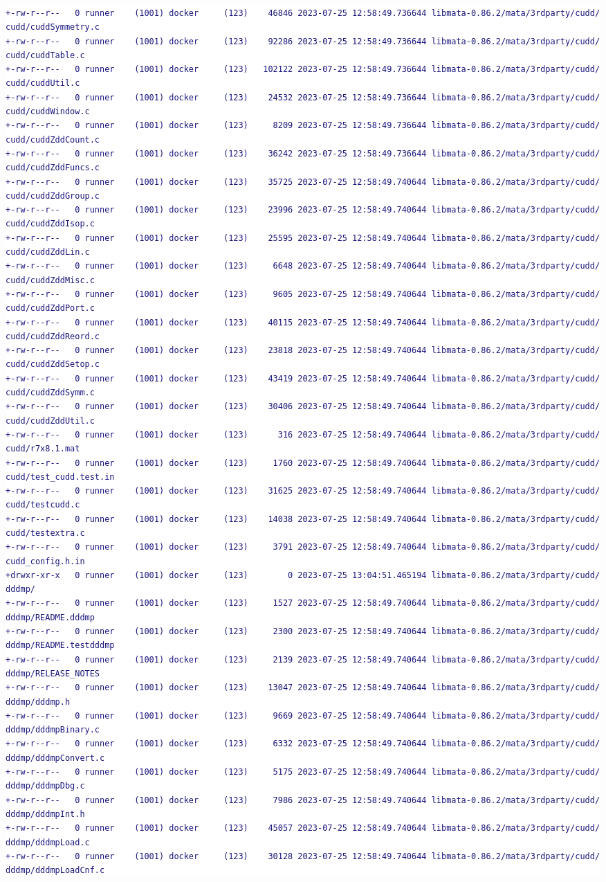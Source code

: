 ```diff
+-rw-r--r--   0 runner    (1001) docker     (123)    46846 2023-07-25 12:58:49.736644 libmata-0.86.2/mata/3rdparty/cudd/cudd/cuddSymmetry.c
+-rw-r--r--   0 runner    (1001) docker     (123)    92286 2023-07-25 12:58:49.736644 libmata-0.86.2/mata/3rdparty/cudd/cudd/cuddTable.c
+-rw-r--r--   0 runner    (1001) docker     (123)   102122 2023-07-25 12:58:49.736644 libmata-0.86.2/mata/3rdparty/cudd/cudd/cuddUtil.c
+-rw-r--r--   0 runner    (1001) docker     (123)    24532 2023-07-25 12:58:49.736644 libmata-0.86.2/mata/3rdparty/cudd/cudd/cuddWindow.c
+-rw-r--r--   0 runner    (1001) docker     (123)     8209 2023-07-25 12:58:49.736644 libmata-0.86.2/mata/3rdparty/cudd/cudd/cuddZddCount.c
+-rw-r--r--   0 runner    (1001) docker     (123)    36242 2023-07-25 12:58:49.736644 libmata-0.86.2/mata/3rdparty/cudd/cudd/cuddZddFuncs.c
+-rw-r--r--   0 runner    (1001) docker     (123)    35725 2023-07-25 12:58:49.740644 libmata-0.86.2/mata/3rdparty/cudd/cudd/cuddZddGroup.c
+-rw-r--r--   0 runner    (1001) docker     (123)    23996 2023-07-25 12:58:49.740644 libmata-0.86.2/mata/3rdparty/cudd/cudd/cuddZddIsop.c
+-rw-r--r--   0 runner    (1001) docker     (123)    25595 2023-07-25 12:58:49.740644 libmata-0.86.2/mata/3rdparty/cudd/cudd/cuddZddLin.c
+-rw-r--r--   0 runner    (1001) docker     (123)     6648 2023-07-25 12:58:49.740644 libmata-0.86.2/mata/3rdparty/cudd/cudd/cuddZddMisc.c
+-rw-r--r--   0 runner    (1001) docker     (123)     9605 2023-07-25 12:58:49.740644 libmata-0.86.2/mata/3rdparty/cudd/cudd/cuddZddPort.c
+-rw-r--r--   0 runner    (1001) docker     (123)    40115 2023-07-25 12:58:49.740644 libmata-0.86.2/mata/3rdparty/cudd/cudd/cuddZddReord.c
+-rw-r--r--   0 runner    (1001) docker     (123)    23818 2023-07-25 12:58:49.740644 libmata-0.86.2/mata/3rdparty/cudd/cudd/cuddZddSetop.c
+-rw-r--r--   0 runner    (1001) docker     (123)    43419 2023-07-25 12:58:49.740644 libmata-0.86.2/mata/3rdparty/cudd/cudd/cuddZddSymm.c
+-rw-r--r--   0 runner    (1001) docker     (123)    30406 2023-07-25 12:58:49.740644 libmata-0.86.2/mata/3rdparty/cudd/cudd/cuddZddUtil.c
+-rw-r--r--   0 runner    (1001) docker     (123)      316 2023-07-25 12:58:49.740644 libmata-0.86.2/mata/3rdparty/cudd/cudd/r7x8.1.mat
+-rw-r--r--   0 runner    (1001) docker     (123)     1760 2023-07-25 12:58:49.740644 libmata-0.86.2/mata/3rdparty/cudd/cudd/test_cudd.test.in
+-rw-r--r--   0 runner    (1001) docker     (123)    31625 2023-07-25 12:58:49.740644 libmata-0.86.2/mata/3rdparty/cudd/cudd/testcudd.c
+-rw-r--r--   0 runner    (1001) docker     (123)    14038 2023-07-25 12:58:49.740644 libmata-0.86.2/mata/3rdparty/cudd/cudd/testextra.c
+-rw-r--r--   0 runner    (1001) docker     (123)     3791 2023-07-25 12:58:49.740644 libmata-0.86.2/mata/3rdparty/cudd/cudd_config.h.in
+drwxr-xr-x   0 runner    (1001) docker     (123)        0 2023-07-25 13:04:51.465194 libmata-0.86.2/mata/3rdparty/cudd/dddmp/
+-rw-r--r--   0 runner    (1001) docker     (123)     1527 2023-07-25 12:58:49.740644 libmata-0.86.2/mata/3rdparty/cudd/dddmp/README.dddmp
+-rw-r--r--   0 runner    (1001) docker     (123)     2300 2023-07-25 12:58:49.740644 libmata-0.86.2/mata/3rdparty/cudd/dddmp/README.testdddmp
+-rw-r--r--   0 runner    (1001) docker     (123)     2139 2023-07-25 12:58:49.740644 libmata-0.86.2/mata/3rdparty/cudd/dddmp/RELEASE_NOTES
+-rw-r--r--   0 runner    (1001) docker     (123)    13047 2023-07-25 12:58:49.740644 libmata-0.86.2/mata/3rdparty/cudd/dddmp/dddmp.h
+-rw-r--r--   0 runner    (1001) docker     (123)     9669 2023-07-25 12:58:49.740644 libmata-0.86.2/mata/3rdparty/cudd/dddmp/dddmpBinary.c
+-rw-r--r--   0 runner    (1001) docker     (123)     6332 2023-07-25 12:58:49.740644 libmata-0.86.2/mata/3rdparty/cudd/dddmp/dddmpConvert.c
+-rw-r--r--   0 runner    (1001) docker     (123)     5175 2023-07-25 12:58:49.740644 libmata-0.86.2/mata/3rdparty/cudd/dddmp/dddmpDbg.c
+-rw-r--r--   0 runner    (1001) docker     (123)     7986 2023-07-25 12:58:49.740644 libmata-0.86.2/mata/3rdparty/cudd/dddmp/dddmpInt.h
+-rw-r--r--   0 runner    (1001) docker     (123)    45057 2023-07-25 12:58:49.740644 libmata-0.86.2/mata/3rdparty/cudd/dddmp/dddmpLoad.c
+-rw-r--r--   0 runner    (1001) docker     (123)    30128 2023-07-25 12:58:49.740644 libmata-0.86.2/mata/3rdparty/cudd/dddmp/dddmpLoadCnf.c
```